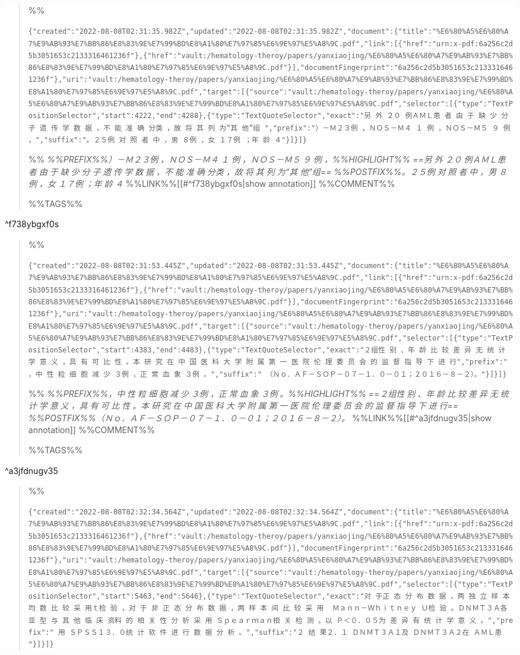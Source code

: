 >%%
>```annotation-json
>{"created":"2022-08-08T02:31:35.982Z","updated":"2022-08-08T02:31:35.982Z","document":{"title":"%E6%80%A5%E6%80%A7%E9%AB%93%E7%BB%86%E8%83%9E%E7%99%BD%E8%A1%80%E7%97%85%E6%9E%97%E5%A8%9C.pdf","link":[{"href":"urn:x-pdf:6a256c2d5b3051653c2133316461236f"},{"href":"vault:/hematology-theroy/papers/yanxiaojing/%E6%80%A5%E6%80%A7%E9%AB%93%E7%BB%86%E8%83%9E%E7%99%BD%E8%A1%80%E7%97%85%E6%9E%97%E5%A8%9C.pdf"}],"documentFingerprint":"6a256c2d5b3051653c2133316461236f"},"uri":"vault:/hematology-theroy/papers/yanxiaojing/%E6%80%A5%E6%80%A7%E9%AB%93%E7%BB%86%E8%83%9E%E7%99%BD%E8%A1%80%E7%97%85%E6%9E%97%E5%A8%9C.pdf","target":[{"source":"vault:/hematology-theroy/papers/yanxiaojing/%E6%80%A5%E6%80%A7%E9%AB%93%E7%BB%86%E8%83%9E%E7%99%BD%E8%A1%80%E7%97%85%E6%9E%97%E5%A8%9C.pdf","selector":[{"type":"TextPositionSelector","start":4222,"end":4288},{"type":"TextQuoteSelector","exact":"另 外 ２０ 例ＡＭＬ患 者 由 于 缺 少 分 子 遗 传 学 数 据 ，不 能 准 确 分类 ，故 将 其 列 为“其 他”组 ","prefix":"）－Ｍ２３例 ，ＮＯＳ－Ｍ４ １ 例 ，ＮＯＳ－Ｍ５ ９ 例 ，","suffix":"。２５例 对 照 者 中 ，男 ８例 ，女 １７例 ；年 龄 ４"}]}]}
>```
>%%
>*%%PREFIX%%）－Ｍ２３例 ，ＮＯＳ－Ｍ４ １ 例 ，ＮＯＳ－Ｍ５ ９ 例 ，%%HIGHLIGHT%% ==另 外 ２０ 例ＡＭＬ患 者 由 于 缺 少 分 子 遗 传 学 数 据 ，不 能 准 确 分类 ，故 将 其 列 为“其 他”组== %%POSTFIX%%。２５例 对 照 者 中 ，男 ８例 ，女 １７例 ；年 龄 ４*
>%%LINK%%[[#^f738ybgxf0s|show annotation]]
>%%COMMENT%%
>
>%%TAGS%%
>
^f738ybgxf0s


>%%
>```annotation-json
>{"created":"2022-08-08T02:31:53.445Z","updated":"2022-08-08T02:31:53.445Z","document":{"title":"%E6%80%A5%E6%80%A7%E9%AB%93%E7%BB%86%E8%83%9E%E7%99%BD%E8%A1%80%E7%97%85%E6%9E%97%E5%A8%9C.pdf","link":[{"href":"urn:x-pdf:6a256c2d5b3051653c2133316461236f"},{"href":"vault:/hematology-theroy/papers/yanxiaojing/%E6%80%A5%E6%80%A7%E9%AB%93%E7%BB%86%E8%83%9E%E7%99%BD%E8%A1%80%E7%97%85%E6%9E%97%E5%A8%9C.pdf"}],"documentFingerprint":"6a256c2d5b3051653c2133316461236f"},"uri":"vault:/hematology-theroy/papers/yanxiaojing/%E6%80%A5%E6%80%A7%E9%AB%93%E7%BB%86%E8%83%9E%E7%99%BD%E8%A1%80%E7%97%85%E6%9E%97%E5%A8%9C.pdf","target":[{"source":"vault:/hematology-theroy/papers/yanxiaojing/%E6%80%A5%E6%80%A7%E9%AB%93%E7%BB%86%E8%83%9E%E7%99%BD%E8%A1%80%E7%97%85%E6%9E%97%E5%A8%9C.pdf","selector":[{"type":"TextPositionSelector","start":4383,"end":4483},{"type":"TextQuoteSelector","exact":"２组性 别 、年 龄 比 较 差 异 无 统 计 学 意 义 ，具 有 可 比 性 。本 研 究 在 中 国 医 科 大 学 附 属 第 一 医 院 伦 理 委 员 会 的 监 督 指 导 下 进 行","prefix":" ，中 性 粒 细 胞 减 少 ３例 ，正 常 血 象 ３例 。","suffix":" （Ｎｏ．ＡＦ－ＳＯＰ－０７－１．０－０１；２０１６－８－２）。"}]}]}
>```
>%%
>*%%PREFIX%%，中 性 粒 细 胞 减 少 ３例 ，正 常 血 象 ３例 。%%HIGHLIGHT%% ==２组性 别 、年 龄 比 较 差 异 无 统 计 学 意 义 ，具 有 可 比 性 。本 研 究 在 中 国 医 科 大 学 附 属 第 一 医 院 伦 理 委 员 会 的 监 督 指 导 下 进 行== %%POSTFIX%%（Ｎｏ．ＡＦ－ＳＯＰ－０７－１．０－０１；２０１６－８－２）。*
>%%LINK%%[[#^a3jfdnugv35|show annotation]]
>%%COMMENT%%
>
>%%TAGS%%
>
^a3jfdnugv35


>%%
>```annotation-json
>{"created":"2022-08-08T02:32:34.564Z","updated":"2022-08-08T02:32:34.564Z","document":{"title":"%E6%80%A5%E6%80%A7%E9%AB%93%E7%BB%86%E8%83%9E%E7%99%BD%E8%A1%80%E7%97%85%E6%9E%97%E5%A8%9C.pdf","link":[{"href":"urn:x-pdf:6a256c2d5b3051653c2133316461236f"},{"href":"vault:/hematology-theroy/papers/yanxiaojing/%E6%80%A5%E6%80%A7%E9%AB%93%E7%BB%86%E8%83%9E%E7%99%BD%E8%A1%80%E7%97%85%E6%9E%97%E5%A8%9C.pdf"}],"documentFingerprint":"6a256c2d5b3051653c2133316461236f"},"uri":"vault:/hematology-theroy/papers/yanxiaojing/%E6%80%A5%E6%80%A7%E9%AB%93%E7%BB%86%E8%83%9E%E7%99%BD%E8%A1%80%E7%97%85%E6%9E%97%E5%A8%9C.pdf","target":[{"source":"vault:/hematology-theroy/papers/yanxiaojing/%E6%80%A5%E6%80%A7%E9%AB%93%E7%BB%86%E8%83%9E%E7%99%BD%E8%A1%80%E7%97%85%E6%9E%97%E5%A8%9C.pdf","selector":[{"type":"TextPositionSelector","start":5463,"end":5646},{"type":"TextQuoteSelector","exact":"对 于正 态 分 布 数 据 ，两 独 立 样 本 均 数 比 较 采 用ｔ检 验 ，对 于 非 正 态 分 布 数 据 ，两 样 本 间 比 较 采 用  Ｍａｎｎ－Ｗｈｉｔｎｅｙ Ｕ检 验 。ＤＮＭＴ３Ａ各 亚 型 与 其 他 临 床 资料 的 相 关 性 分 析 采 用 Ｓｐｅａｒｍａｎ相 关 检 测 。以 Ｐ＜０．０５为 差 异 有 统 计 学 意 义 。","prefix":" 用 ＳＰＳＳ１３．０统 计 软 件 进 行 数 据 分 析 。","suffix":"２ 结 果２．１ ＤＮＭＴ３Ａ１及 ＤＮＭＴ３Ａ２在 ＡＭＬ患 "}]}]}